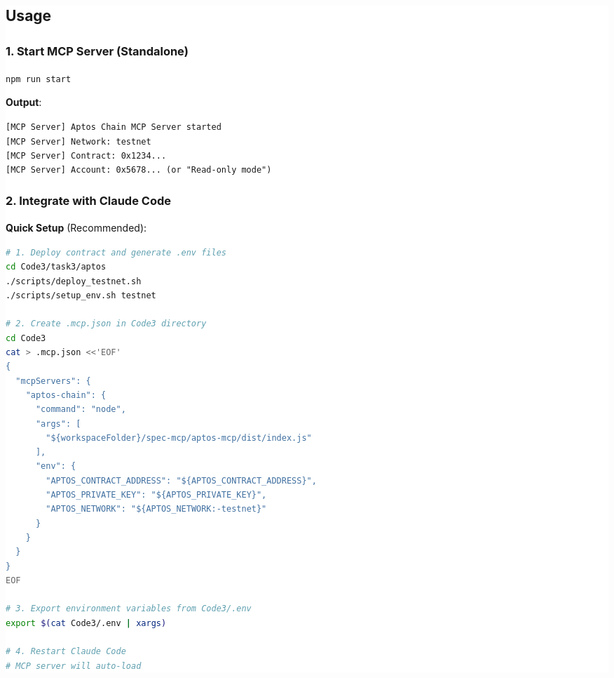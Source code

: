 ## Usage

### 1. Start MCP Server (Standalone)

```bash
npm run start
```

**Output**:
```
[MCP Server] Aptos Chain MCP Server started
[MCP Server] Network: testnet
[MCP Server] Contract: 0x1234...
[MCP Server] Account: 0x5678... (or "Read-only mode")
```

### 2. Integrate with Claude Code

**Quick Setup** (Recommended):

```bash
# 1. Deploy contract and generate .env files
cd Code3/task3/aptos
./scripts/deploy_testnet.sh
./scripts/setup_env.sh testnet

# 2. Create .mcp.json in Code3 directory
cd Code3
cat > .mcp.json <<'EOF'
{
  "mcpServers": {
    "aptos-chain": {
      "command": "node",
      "args": [
        "${workspaceFolder}/spec-mcp/aptos-mcp/dist/index.js"
      ],
      "env": {
        "APTOS_CONTRACT_ADDRESS": "${APTOS_CONTRACT_ADDRESS}",
        "APTOS_PRIVATE_KEY": "${APTOS_PRIVATE_KEY}",
        "APTOS_NETWORK": "${APTOS_NETWORK:-testnet}"
      }
    }
  }
}
EOF

# 3. Export environment variables from Code3/.env
export $(cat Code3/.env | xargs)

# 4. Restart Claude Code
# MCP server will auto-load
```

